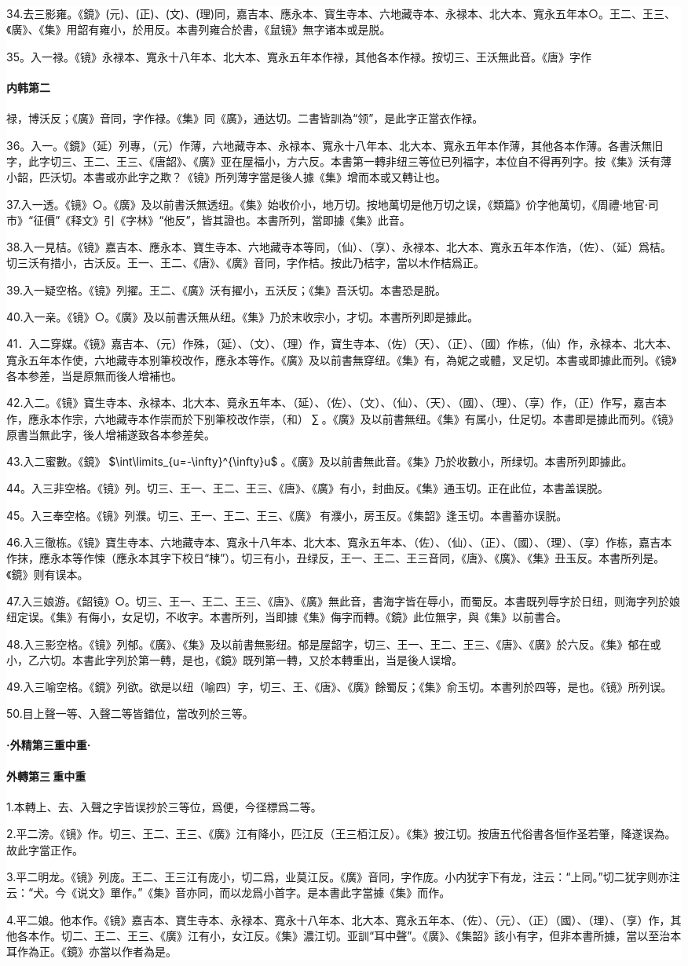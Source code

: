 34.去三影雍。《鏡》(元)、(正)、(文)、(理)同，嘉吉本、應永本、寳生寺本、六地藏寺本、永禄本、北大本、寬永五年本○。王二、王三、《廣》、《集》用韶有雍小，於用反。本書列雍合於書，《鼠镜》無字诸本或是脱。  

35。入一禄。《镜》永禄本、寬永十八年本、北大本、寬永五年本作禄，其他各本作禄。按切三、王沃無此音。《唐》字作  

#### 内韩第二  

禄，博沃反；《廣》音同，字作禄。《集》同《廣》，通达切。二書皆訓為“领”，是此字正當衣作禄。  

36。入一。《鏡》（延）列專，（元）作薄，六地藏寺本、永禄本、寬永十八年本、北大本、寬永五年本作薄，其他各本作薄。各書沃無旧字，此字切三、王二、王三、《唐韶》、《廣》亚在屋福小，方六反。本書第一轉非纽三等位已列福字，本位自不得再列字。按《集》沃有薄小韶，匹沃切。本書或亦此字之欺？《镜》所列薄字當是後人據《集》增而本或又轉让也。  

37.入一透。《镜》○。《廣》及以前書沃無透纽。《集》始收价小，地万切。按地萬切是他万切之误，《類篇》价字他萬切，《周禮·地官·司市》“征價”《释文》引《字林》“他反”，皆其證也。本書所列，當即據《集》此音。  

38.入一見桔。《镜》嘉吉本、應永本、寶生寺本、六地藏寺本等同，（仙）、（享）、永禄本、北大本、寬永五年本作浩，（佐）、（延）爲桔。切三沃有措小，古沃反。王一、王二、《唐》、《廣》音同，字作桔。按此乃桔字，當以木作桔爲正。  

39.入一疑空格。《镜》列擢。王二、《廣》沃有擢小，五沃反；《集》吾沃切。本書恐是脱。  

40.入一亲。《镜》○。《廣》及以前書沃無从纽。《集》乃於末收宗小，才切。本書所列即是據此。  

41．入二穿媒。《镜》嘉吉本、（元）作殊，（延）、（文）、（理）作，寶生寺本、（佐）（天）、（正）、（國）作栋，（仙）作，永禄本、北大本、寬永五年本作使，六地藏寺本别筆校改作，應永本等作。《廣》及以前書無穿纽。《集》有，為妮之或體，叉足切。本書或即據此而列。《镜》各本参差，当是原無而後人增補也。  

42.入二。《镜》寶生寺本、永禄本、北大本、竟永五年本、（延）、（佐）、（文）、（仙）、（天）、（國）、（理）、（享）作，（正）作写，嘉吉本作，應永本作宗，六地藏寺本作崇而於下别筆校改作崇，（和） $\sum$ 。《廣》及以前書無纽。《集》有属小，仕足切。本書即是據此而列。《镜》原書当無此字，後人增補遂致各本参差矣。  

43.入二蜜數。《鏡》 $\int\limits_{u=-\infty}^{\infty}u$ 。《廣》及以前書無此音。《集》乃於收數小，所绿切。本書所列即據此。  

44。入三非空格。《镜》列。切三、王一、王二、王三、《唐》、《廣》有小，封曲反。《集》通玉切。正在此位，本書盖误脱。  

45。入三奉空格。《镜》列濮。切三、王一、王二、王三、《廣》 有濮小，房玉反。《集韶》逢玉切。本書蓄亦误脱。  

46.入三徹栋。《镜》寶生寺本、六地藏寺本、寬永十八年本、北大本、寬永五年本、（佐）、（仙）、（正）、（國）、（理）、（享）作栋，嘉吉本作抹，應永本等作悚（應永本其字下校日“棟”）。切三有小，丑绿反，王一、王二、王三音同，《唐》、《廣》、《集》丑玉反。本書所列是。《鏡》则有误本。  

47.入三娘游。《韶镜》○。切三、王一、王二、王三、《唐》、《廣》無此音，書海字皆在辱小，而蜀反。本書既列辱字於日纽，则海字列於娘纽定误。《集》有侮小，女足切，不收字。本書所列，当即據《集》侮字而轉。《鏡》此位無字，與《集》以前書合。  

48.入三影空格。《镜》列郁。《廣》、《集》及以前書無影纽。郁是屋韶字，切三、王一、王二、王三、《唐》、《廣》於六反。《集》郁在或小，乙六切。本書此字列於第一轉，是也，《鏡》既列第一轉，又於本轉重出，当是後人误增。  

49.入三喻空格。《鏡》列欲。欲是以纽（喻四）字，切三、王、《唐》、《廣》餘蜀反；《集》俞玉切。本書列於四等，是也。《镜》所列误。  

50.目上聲一等、入聲二等皆錯位，當改列於三等。  

#### ·外精第三重中重·  

#### 外轉第三 重中重  

1.本轉上、去、入聲之字皆误抄於三等位，爲便，今径標爲二等。  

2.平二滂。《镜》作。切三、王二、王三、《廣》江有降小，匹江反（王三栢江反）。《集》披江切。按唐五代俗書各恒作圣若肇，降遂误為。故此字當正作。  

3.平二明龙。《镜》列庞。王二、王三江有庞小，切二爲，业莫江反。《廣》音同，字作庞。小内犹字下有龙，注云：“上同。”切二犹字则亦注云：“犬。今《说文》單作。”《集》音亦同，而以龙爲小首字。是本書此字當據《集》而作。  

4.平二娘。他本作。《镜》嘉吉本、寶生寺本、永禄本、寬永十八年本、北大本、寬永五年本、（佐）、（元）、（正）（國）、（理）、（享）作，其他各本作。切二、王二、王三、《廣》江有小，女江反。《集》濃江切。亚訓“耳中聲”。《廣》、《集韶》該小有字，但非本書所據，當以至治本耳作為正。《鏡》亦當以作者為是。  

